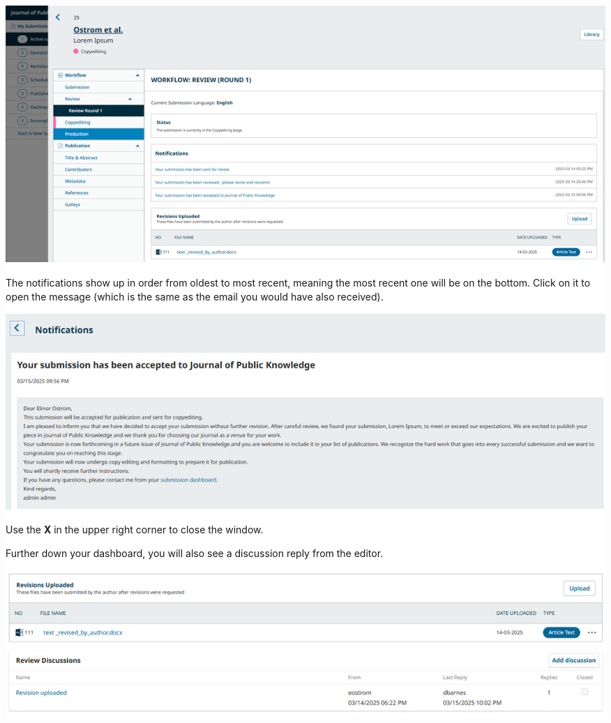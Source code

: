![Notifications in dashboard](./assets/author-notifications-in-dashboard-3.5.png)

The notifications show up in order from oldest to most recent, meaning the most recent one will be on the bottom. Click on it to open the message (which is the same as the email you would have also received).

![Notification message](./assets/author-notification-message-3.5.png)

Use the **X** in the upper right corner to close the window.

Further down your dashboard, you will also see a discussion reply from the editor.

![Discussion reply in review discussion panel](./assets/author-discussion-reply-review-discussion-panel-3.5.png)
